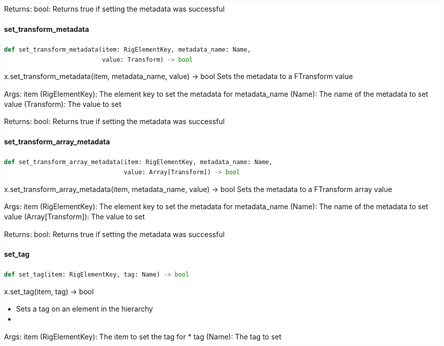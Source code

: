 Returns:
    bool: Returns true if setting the metadata was successful

<a id="unreal.RigHierarchy.set_transform_metadata"></a>

#### set_transform_metadata

```python
def set_transform_metadata(item: RigElementKey, metadata_name: Name,
                           value: Transform) -> bool
```

x.set_transform_metadata(item, metadata_name, value) -> bool
Sets the metadata to a FTransform value

Args:
    item (RigElementKey): The element key to set the metadata for
    metadata_name (Name): The name of the metadata to set
    value (Transform): The value to set

Returns:
    bool: Returns true if setting the metadata was successful

<a id="unreal.RigHierarchy.set_transform_array_metadata"></a>

#### set_transform_array_metadata

```python
def set_transform_array_metadata(item: RigElementKey, metadata_name: Name,
                                 value: Array[Transform]) -> bool
```

x.set_transform_array_metadata(item, metadata_name, value) -> bool
Sets the metadata to a FTransform array value

Args:
    item (RigElementKey): The element key to set the metadata for
    metadata_name (Name): The name of the metadata to set
    value (Array[Transform]): The value to set

Returns:
    bool: Returns true if setting the metadata was successful

<a id="unreal.RigHierarchy.set_tag"></a>

#### set_tag

```python
def set_tag(item: RigElementKey, tag: Name) -> bool
```

x.set_tag(item, tag) -> bool
* Sets a tag on an element in the hierarchy
*

Args:
    item (RigElementKey): The item to set the tag for *
    tag (Name): The tag to set

